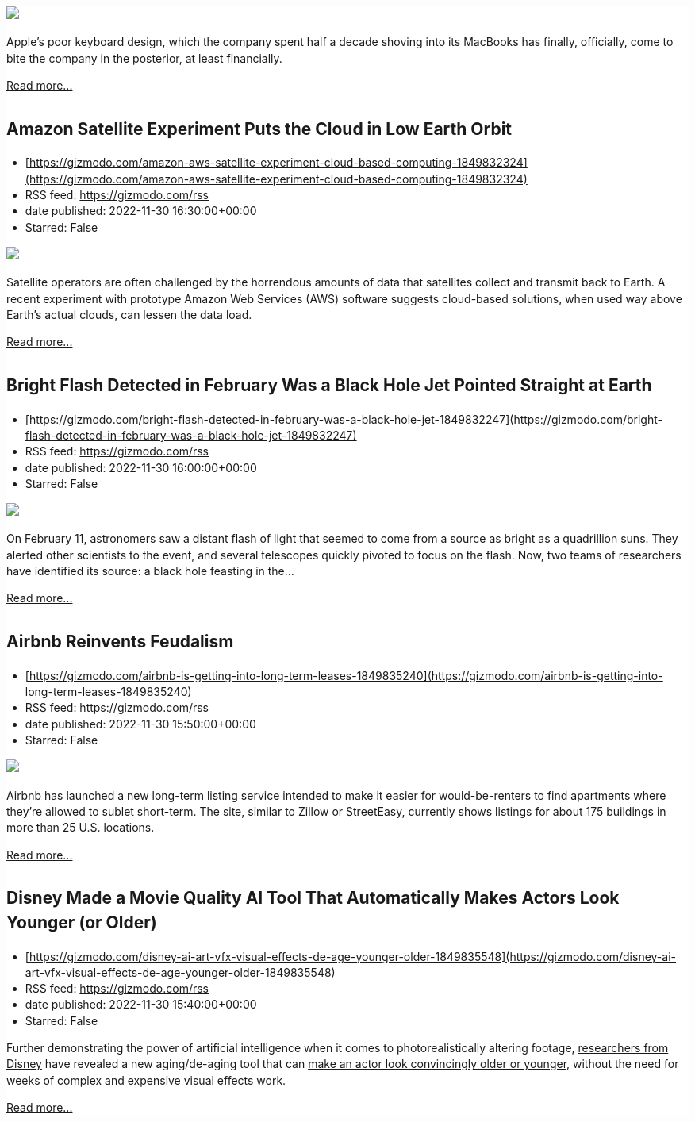 <img src="https://i.kinja-img.com/gawker-media/image/upload/s--I3lssfEF--/c_fit,fl_progressive,q_80,w_636/9552296b00c5881871115550f75c9eb9.jpg" /><p>Apple’s poor keyboard design, which the company spent half a decade shoving into its MacBooks has finally, officially, come to bite the company in the posterior, at least financially.</p><p><a href="https://gizmodo.com/apple-agrees-to-payout-for-faulty-butterfly-keyboards-1849836003">Read more...</a></p>

## Amazon Satellite Experiment Puts the Cloud in Low Earth Orbit
 - [https://gizmodo.com/amazon-aws-satellite-experiment-cloud-based-computing-1849832324](https://gizmodo.com/amazon-aws-satellite-experiment-cloud-based-computing-1849832324)
 - RSS feed: https://gizmodo.com/rss
 - date published: 2022-11-30 16:30:00+00:00
 - Starred: False

<img src="https://i.kinja-img.com/gawker-media/image/upload/s--94Y-xVZt--/c_fit,fl_progressive,q_80,w_636/a85340b124e40b80170c061a48e02954.jpg" /><p>Satellite operators are often challenged by the horrendous amounts of data that satellites collect and transmit back to Earth. A recent experiment with prototype Amazon Web Services (AWS) software suggests cloud-based solutions, when used way above Earth’s actual clouds, can lessen the data load.<br /></p><p><a href="https://gizmodo.com/amazon-aws-satellite-experiment-cloud-based-computing-1849832324">Read more...</a></p>

## Bright Flash Detected in February Was a Black Hole Jet Pointed Straight at Earth
 - [https://gizmodo.com/bright-flash-detected-in-february-was-a-black-hole-jet-1849832247](https://gizmodo.com/bright-flash-detected-in-february-was-a-black-hole-jet-1849832247)
 - RSS feed: https://gizmodo.com/rss
 - date published: 2022-11-30 16:00:00+00:00
 - Starred: False

<img src="https://i.kinja-img.com/gawker-media/image/upload/s--gzTlcryl--/c_fit,fl_progressive,q_80,w_636/7699762ae80c23871d104939cf5a4b48.png" /><p>On February 11, astronomers saw a distant flash of light that seemed to come from a source as bright as a quadrillion suns. They alerted other scientists to the event, and several telescopes quickly pivoted to focus on the flash. Now, two teams of researchers have identified its source: a black hole feasting in the…</p><p><a href="https://gizmodo.com/bright-flash-detected-in-february-was-a-black-hole-jet-1849832247">Read more...</a></p>

## Airbnb Reinvents Feudalism
 - [https://gizmodo.com/airbnb-is-getting-into-long-term-leases-1849835240](https://gizmodo.com/airbnb-is-getting-into-long-term-leases-1849835240)
 - RSS feed: https://gizmodo.com/rss
 - date published: 2022-11-30 15:50:00+00:00
 - Starred: False

<img src="https://i.kinja-img.com/gawker-media/image/upload/s--ZqmGuCZL--/c_fit,fl_progressive,q_80,w_636/4eb686bf5fff94230224bf1b1950110e.jpg" /><p>Airbnb has launched a new long-term listing service intended to make it easier for would-be-renters to find apartments where they’re allowed to sublet short-term. <a href="https://www.airbnb.com/airbnb-friendly" rel="noopener noreferrer" target="_blank">The site</a>, similar to Zillow or StreetEasy, currently shows listings for about 175 buildings in more than 25 U.S. locations.<br /></p><p><a href="https://gizmodo.com/airbnb-is-getting-into-long-term-leases-1849835240">Read more...</a></p>

## Disney Made a Movie Quality AI Tool That Automatically Makes Actors Look Younger (or Older)
 - [https://gizmodo.com/disney-ai-art-vfx-visual-effects-de-age-younger-older-1849835548](https://gizmodo.com/disney-ai-art-vfx-visual-effects-de-age-younger-older-1849835548)
 - RSS feed: https://gizmodo.com/rss
 - date published: 2022-11-30 15:40:00+00:00
 - Starred: False

<video loop="" poster="https://i.kinja-img.com/gawker-media/image/upload/s--wvPGIJuF--/c_fit,fl_progressive,q_80,w_636/0f82caa670d19f0ec2eef3fc2a7fdba3.jpg"><source src="https://i.kinja-img.com/gawker-media/image/upload/s--F_IV1_CD--/c_fit,fl_progressive,q_80,w_636/0f82caa670d19f0ec2eef3fc2a7fdba3.mp4" type="video/mp4" /></video><p>Further demonstrating the power of artificial intelligence when it comes to photorealistically altering footage, <a href="https://studios.disneyresearch.com/2022/11/30/production-ready-face-re-aging-for-visual-effects/?utm_source=rss&amp;utm_medium=rss&amp;utm_campaign=production-ready-face-re-aging-for-visual-effects" rel="noopener noreferrer" target="_blank">researchers from Disney</a> have revealed a new aging/de-aging tool that can <a href="https://studios.disneyresearch.com/2022/11/30/production-ready-face-re-aging-for-visual-effects/?utm_source=rss&amp;utm_medium=rss&amp;utm_campaign=production-ready-face-re-aging-for-visual-effects" rel="noopener noreferrer" target="_blank">make an actor look convincingly older or younger</a>, without the need for weeks of complex and expensive visual effects work.<br /></p><p><a href="https://gizmodo.com/disney-ai-art-vfx-visual-effects-de-age-younger-older-1849835548">Read more...</a></p>
